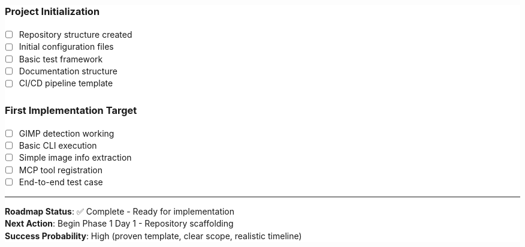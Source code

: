 ### Project Initialization
- [ ] Repository structure created
- [ ] Initial configuration files
- [ ] Basic test framework
- [ ] Documentation structure
- [ ] CI/CD pipeline template

### First Implementation Target
- [ ] GIMP detection working
- [ ] Basic CLI execution
- [ ] Simple image info extraction
- [ ] MCP tool registration
- [ ] End-to-end test case

---

**Roadmap Status**: ✅ Complete - Ready for implementation  
**Next Action**: Begin Phase 1 Day 1 - Repository scaffolding  
**Success Probability**: High (proven template, clear scope, realistic timeline)
